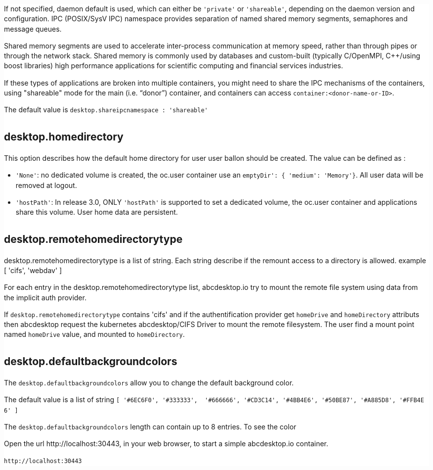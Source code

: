 If not specified, daemon default is used, which can either be `'private'` or `'shareable'`, depending on the daemon version and configuration. IPC (POSIX/SysV IPC) namespace provides separation of named shared memory segments, semaphores and message queues.

Shared memory segments are used to accelerate inter-process communication at memory speed, rather than through pipes or through the network stack. Shared memory is commonly used by databases and custom-built (typically C/OpenMPI, C++/using boost libraries) high performance applications for scientific computing and financial services industries. 

If these types of applications are broken into multiple containers, you might need to share the IPC mechanisms of the containers, using "shareable" mode for the main (i.e. “donor”) container, and containers can access `container:<donor-name-or-ID>`.

The default value is `desktop.shareipcnamespace : 'shareable'`

## desktop.homedirectory

This option describes how the default home directory for user user ballon should be created.
The value can be defined as :

* `'None'`: no dedicated volume is created, the oc.user container use an `emptyDir': { 'medium': 'Memory'}`. All user data will be removed at logout.

* `'hostPath'`: In release 3.0, ONLY `'hostPath'` is supported to set a dedicated volume, the oc.user container and applications share this volume. User home data are persistent.

## desktop.remotehomedirectorytype

desktop.remotehomedirectorytype is a list of string. Each string describe if the remount access to a directory is allowed.
example [ 'cifs', 'webdav' ]

For each entry in the desktop.remotehomedirectorytype list, abcdesktop.io try to mount the remote file system using data from the implicit auth provider.

If `desktop.remotehomedirectorytype` contains 'cifs' and if the authentification provider get `homeDrive` and `homeDirectory` attributs then abcdesktop request the kubernetes abcdesktop/CIFS Driver to mount the remote filesystem.
The user find a mount point named `homeDrive` value, and mounted to `homeDirectory`.

## desktop.defaultbackgroundcolors

The `desktop.defaultbackgroundcolors` allow you to change the default background color.

The default value is a list of string `[ '#6EC6F0', '#333333',  '#666666', '#CD3C14', '#4BB4E6', '#50BE87', '#A885D8', '#FFB4E6' ]`

The `desktop.defaultbackgroundcolors` length can contain up to 8 entries. To see the color 


Open the url http://localhost:30443, in your web browser, to start a simple abcdesktop.io container. 

``` url
http://localhost:30443
```
